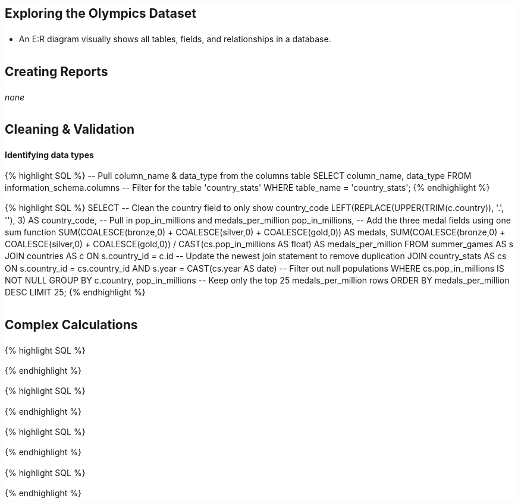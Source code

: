 ## Exploring the Olympics Dataset

* An E:R diagram visually shows all tables, fields, and relationships in a database.

## Creating Reports

*none*

## Cleaning & Validation

**Identifying data types**

{% highlight SQL %}
-- Pull column_name & data_type from the columns table
SELECT 
	column_name,
    data_type
FROM information_schema.columns
-- Filter for the table 'country_stats'
WHERE table_name = 'country_stats';
{% endhighlight %}


{% highlight SQL %}
SELECT 
	-- Clean the country field to only show country_code
    LEFT(REPLACE(UPPER(TRIM(c.country)), '.', ''), 3) AS country_code,
    -- Pull in pop_in_millions and medals_per_million 
	pop_in_millions,
    -- Add the three medal fields using one sum function
	SUM(COALESCE(bronze,0) + COALESCE(silver,0) + COALESCE(gold,0)) AS medals,
	SUM(COALESCE(bronze,0) + COALESCE(silver,0) + COALESCE(gold,0)) / CAST(cs.pop_in_millions AS float) AS medals_per_million
FROM summer_games AS s
JOIN countries AS c 
ON s.country_id = c.id
-- Update the newest join statement to remove duplication
JOIN country_stats AS cs 
ON s.country_id = cs.country_id AND s.year = CAST(cs.year AS date)
-- Filter out null populations
WHERE cs.pop_in_millions IS NOT NULL
GROUP BY c.country, pop_in_millions
-- Keep only the top 25 medals_per_million rows
ORDER BY medals_per_million DESC
LIMIT 25;
{% endhighlight %}


## Complex Calculations

{% highlight SQL %}

{% endhighlight %}


{% highlight SQL %}

{% endhighlight %}


{% highlight SQL %}

{% endhighlight %}


{% highlight SQL %}

{% endhighlight %}